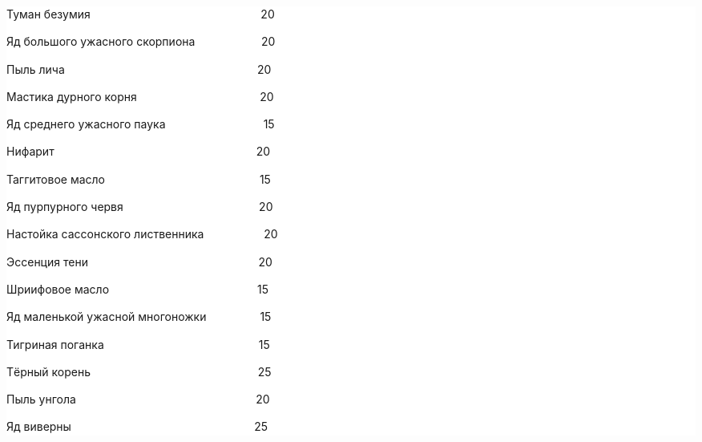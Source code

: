 Туман безумия                                                      20

Яд большого ужасного скорпиона                     20

Пыль лича                                                             20

Мастика дурного корня                                       20

Яд среднего ужасного паука                               15  

Нифарит                                                                20

Таггитовое масло                                                 15  

Яд пурпурного червя                                           20  

Настойка сассонского лиственника                   20  

Эссенция тени                                                      20

Шриифовое масло                                               15  

Яд маленькой ужасной многоножки                 15

Тигриная поганка                                                 15

Tёрный корень                                                     25

Пыль унгола                                                         20  

Яд виверны                                                          25
